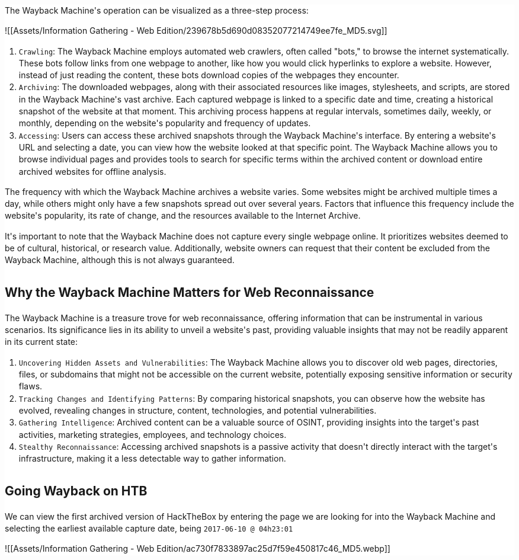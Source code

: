 The Wayback Machine's operation can be visualized as a three-step process:

![[Assets/Information Gathering - Web Edition/239678b5d690d08352077214749ee7fe_MD5.svg]]

1. `Crawling`: The Wayback Machine employs automated web crawlers, often called "bots," to browse the internet systematically. These bots follow links from one webpage to another, like how you would click hyperlinks to explore a website. However, instead of just reading the content, these bots download copies of the webpages they encounter.
2. `Archiving`: The downloaded webpages, along with their associated resources like images, stylesheets, and scripts, are stored in the Wayback Machine's vast archive. Each captured webpage is linked to a specific date and time, creating a historical snapshot of the website at that moment. This archiving process happens at regular intervals, sometimes daily, weekly, or monthly, depending on the website's popularity and frequency of updates.
3. `Accessing`: Users can access these archived snapshots through the Wayback Machine's interface. By entering a website's URL and selecting a date, you can view how the website looked at that specific point. The Wayback Machine allows you to browse individual pages and provides tools to search for specific terms within the archived content or download entire archived websites for offline analysis.

The frequency with which the Wayback Machine archives a website varies. Some websites might be archived multiple times a day, while others might only have a few snapshots spread out over several years. Factors that influence this frequency include the website's popularity, its rate of change, and the resources available to the Internet Archive.

It's important to note that the Wayback Machine does not capture every single webpage online. It prioritizes websites deemed to be of cultural, historical, or research value. Additionally, website owners can request that their content be excluded from the Wayback Machine, although this is not always guaranteed.

## Why the Wayback Machine Matters for Web Reconnaissance

The Wayback Machine is a treasure trove for web reconnaissance, offering information that can be instrumental in various scenarios. Its significance lies in its ability to unveil a website's past, providing valuable insights that may not be readily apparent in its current state:

1. `Uncovering Hidden Assets and Vulnerabilities`: The Wayback Machine allows you to discover old web pages, directories, files, or subdomains that might not be accessible on the current website, potentially exposing sensitive information or security flaws.
2. `Tracking Changes and Identifying Patterns`: By comparing historical snapshots, you can observe how the website has evolved, revealing changes in structure, content, technologies, and potential vulnerabilities.
3. `Gathering Intelligence`: Archived content can be a valuable source of OSINT, providing insights into the target's past activities, marketing strategies, employees, and technology choices.
4. `Stealthy Reconnaissance`: Accessing archived snapshots is a passive activity that doesn't directly interact with the target's infrastructure, making it a less detectable way to gather information.

## Going Wayback on HTB

We can view the first archived version of HackTheBox by entering the page we are looking for into the Wayback Machine and selecting the earliest available capture date, being `2017-06-10 @ 04h23:01`

![[Assets/Information Gathering - Web Edition/ac730f7833897ac25d7f59e450817c46_MD5.webp]]
